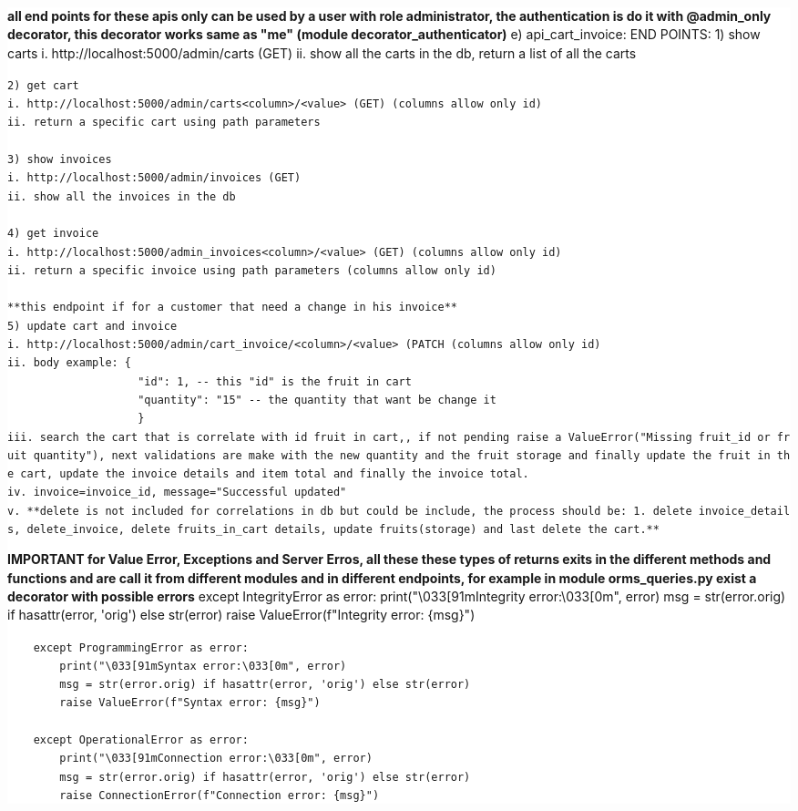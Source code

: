 
**all end points for these apis only can be used by a user with role administrator, the authentication is do it with @admin_only decorator, this decorator works same as "me" (module decorator_authenticator)**
e) api_cart_invoice:
    END POINTS:
    1) show carts
        i. http://localhost:5000/admin/carts (GET)
        ii. show all the carts in the db, return a list of all the carts

    2) get cart
    i. http://localhost:5000/admin/carts<column>/<value> (GET) (columns allow only id)
    ii. return a specific cart using path parameters 

    3) show invoices
    i. http://localhost:5000/admin/invoices (GET)
    ii. show all the invoices in the db

    4) get invoice
    i. http://localhost:5000/admin_invoices<column>/<value> (GET) (columns allow only id)
    ii. return a specific invoice using path parameters (columns allow only id)

    **this endpoint if for a customer that need a change in his invoice**
    5) update cart and invoice 
    i. http://localhost:5000/admin/cart_invoice/<column>/<value> (PATCH (columns allow only id)
    ii. body example: {
                        "id": 1, -- this "id" is the fruit in cart
                        "quantity": "15" -- the quantity that want be change it
                        }
    iii. search the cart that is correlate with id fruit in cart,, if not pending raise a ValueError("Missing fruit_id or fruit quantity"), next validations are make with the new quantity and the fruit storage and finally update the fruit in the cart, update the invoice details and item total and finally the invoice total.
    iv. invoice=invoice_id, message="Successful updated"
    v. **delete is not included for correlations in db but could be include, the process should be: 1. delete invoice_details, delete_invoice, delete fruits_in_cart details, update fruits(storage) and last delete the cart.**


**IMPORTANT for Value Error, Exceptions and Server Erros, all these these types of returns exits in the different methods and functions and are call it from different modules and in different endpoints, for example in module orms_queries.py exist a decorator with possible errors**
        except IntegrityError as error:
            print("\033[91mIntegrity error:\033[0m", error)
            msg = str(error.orig) if hasattr(error, 'orig') else str(error)
            raise ValueError(f"Integrity error: {msg}")

        except ProgrammingError as error:
            print("\033[91mSyntax error:\033[0m", error)
            msg = str(error.orig) if hasattr(error, 'orig') else str(error)
            raise ValueError(f"Syntax error: {msg}")

        except OperationalError as error:
            print("\033[91mConnection error:\033[0m", error)
            msg = str(error.orig) if hasattr(error, 'orig') else str(error)
            raise ConnectionError(f"Connection error: {msg}")
